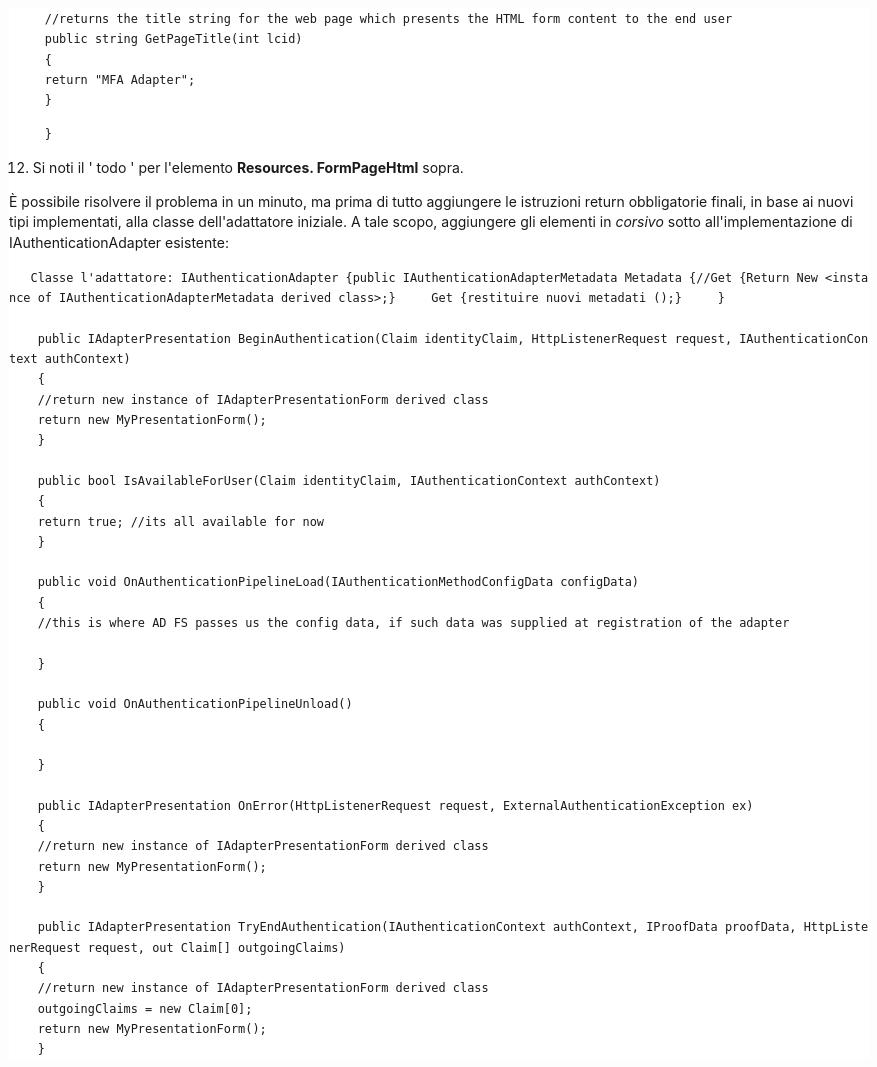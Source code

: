          //returns the title string for the web page which presents the HTML form content to the end user
         public string GetPageTitle(int lcid)
         {
         return "MFA Adapter";
         }


~~~
     }
~~~

12. Si noti il ' todo ' per l'elemento **Resources. FormPageHtml** sopra. 

   È possibile risolvere il problema in un minuto, ma prima di tutto aggiungere le istruzioni return obbligatorie finali, in base ai nuovi tipi implementati, alla classe dell'adattatore iniziale.  A tale scopo, aggiungere gli elementi in *corsivo* sotto all'implementazione di IAuthenticationAdapter esistente:

       Classe l'adattatore: IAuthenticationAdapter {public IAuthenticationAdapterMetadata Metadata {//Get {Return New <instance of IAuthenticationAdapterMetadata derived class>;}     Get {restituire nuovi metadati ();}     }

        public IAdapterPresentation BeginAuthentication(Claim identityClaim, HttpListenerRequest request, IAuthenticationContext authContext)
        {
        //return new instance of IAdapterPresentationForm derived class
        return new MyPresentationForm();
        }

        public bool IsAvailableForUser(Claim identityClaim, IAuthenticationContext authContext)
        {
        return true; //its all available for now
        }

        public void OnAuthenticationPipelineLoad(IAuthenticationMethodConfigData configData)
        {
        //this is where AD FS passes us the config data, if such data was supplied at registration of the adapter

        }

        public void OnAuthenticationPipelineUnload()
        {

        }

        public IAdapterPresentation OnError(HttpListenerRequest request, ExternalAuthenticationException ex)
        {
        //return new instance of IAdapterPresentationForm derived class
        return new MyPresentationForm();
        }

        public IAdapterPresentation TryEndAuthentication(IAuthenticationContext authContext, IProofData proofData, HttpListenerRequest request, out Claim[] outgoingClaims)
        {
        //return new instance of IAdapterPresentationForm derived class
        outgoingClaims = new Claim[0];
        return new MyPresentationForm();
        }
